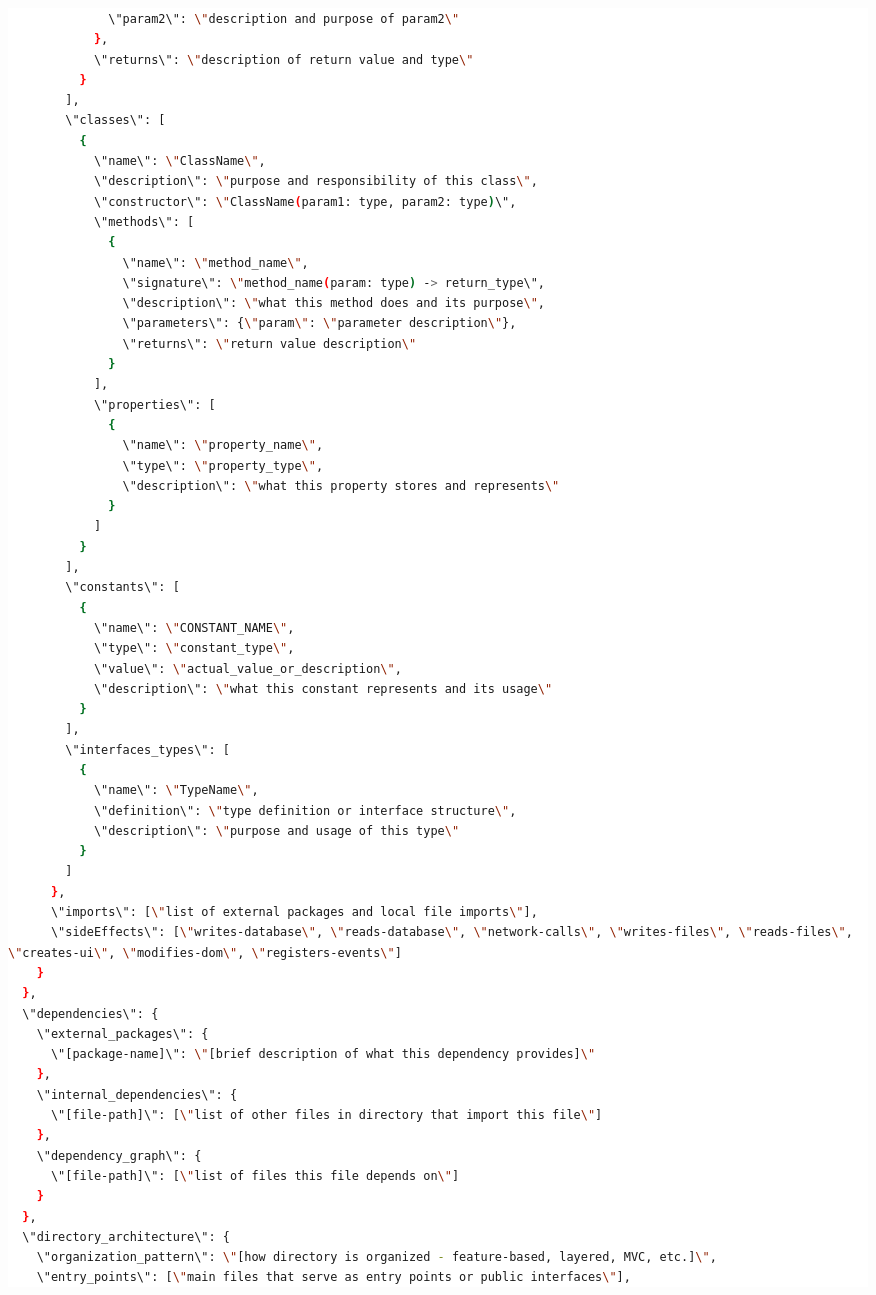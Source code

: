 ```bash
              \"param2\": \"description and purpose of param2\"
            },
            \"returns\": \"description of return value and type\"
          }
        ],
        \"classes\": [
          {
            \"name\": \"ClassName\",
            \"description\": \"purpose and responsibility of this class\",
            \"constructor\": \"ClassName(param1: type, param2: type)\",
            \"methods\": [
              {
                \"name\": \"method_name\",
                \"signature\": \"method_name(param: type) -> return_type\",
                \"description\": \"what this method does and its purpose\",
                \"parameters\": {\"param\": \"parameter description\"},
                \"returns\": \"return value description\"
              }
            ],
            \"properties\": [
              {
                \"name\": \"property_name\",
                \"type\": \"property_type\",
                \"description\": \"what this property stores and represents\"
              }
            ]
          }
        ],
        \"constants\": [
          {
            \"name\": \"CONSTANT_NAME\",
            \"type\": \"constant_type\",
            \"value\": \"actual_value_or_description\",
            \"description\": \"what this constant represents and its usage\"
          }
        ],
        \"interfaces_types\": [
          {
            \"name\": \"TypeName\",
            \"definition\": \"type definition or interface structure\",
            \"description\": \"purpose and usage of this type\"
          }
        ]
      },
      \"imports\": [\"list of external packages and local file imports\"],
      \"sideEffects\": [\"writes-database\", \"reads-database\", \"network-calls\", \"writes-files\", \"reads-files\", \"creates-ui\", \"modifies-dom\", \"registers-events\"]
    }
  },
  \"dependencies\": {
    \"external_packages\": {
      \"[package-name]\": \"[brief description of what this dependency provides]\"
    },
    \"internal_dependencies\": {
      \"[file-path]\": [\"list of other files in directory that import this file\"]
    },
    \"dependency_graph\": {
      \"[file-path]\": [\"list of files this file depends on\"]
    }
  },
  \"directory_architecture\": {
    \"organization_pattern\": \"[how directory is organized - feature-based, layered, MVC, etc.]\",
    \"entry_points\": [\"main files that serve as entry points or public interfaces\"],
```